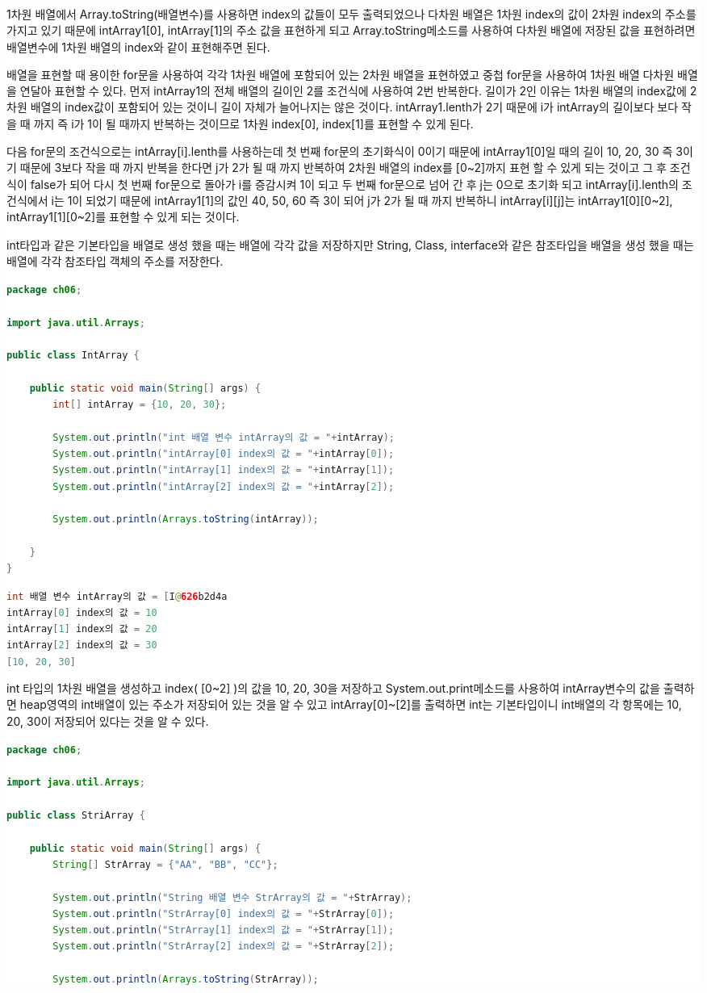 1차원 배열에서 Array.toString(배열변수)를 사용하면 index의 값들이 모두 출력되었으나 다차원 배열은 1차원 index의 값이 2차원 index의 주소를 가지고 있기 때문에 intArray1[0], intArray[1]의 주소 값을 표현하게
되고 Array.toString메소드를 사용하여 다차원 배열에 저장된 값을 표현하려면 배열변수에 1차원 배열의 index와 같이 표현해주면 된다.

배열을 표현할 때 용이한 for문을 사용하여 각각 1차원 배열에 포함되어 있는 2차원 배열을 표현하였고 중첩 for문을 사용하여 1차원 배열 다차원 배열을 연달아 표현할 수 있다.
먼저 intArray1의 전체 배열의 길이인 2를 조건식에 사용하여 2번 반복한다. 길이가 2인 이유는 1차원 배열의 index값에 2차원 배열의 index값이 포함되어 있는 것이니 길이 자체가 늘어나지는 않은 것이다.
intArray1.lenth가 2기 때문에 i가 intArray의 길이보다 보다 작을 때 까지 즉 i가 1이 될 때까지 반복하는 것이므로 1차원 index[0], index[1]를 표현할 수 있게 된다. 

다음 for문의 조건식으로는 intArray[i].lenth를 사용하는데 첫 번째 for문의 초기화식이 0이기 때문에 intArray1[0]일 때의 길이 10, 20, 30 즉 3이기 때문에 3보다 작을 때 까지 반복을 한다면 j가 2가 될 때 까지 반복하여 2차원 배열의 index를 [0~2]까지 표현 할 수 있게 되는 것이고 그 후 조건식이 false가 되어 다시 첫 번째 for문으로 돌아가 i를 증감시켜 1이 되고 두 번째 for문으로 넘어 간 후 j는 0으로 초기화 되고 intArray[i].lenth의 조건식에서 i는 1이 되었기 때문에 intArray1[1]의 값인 40, 50, 60 즉 3이 되어 j가 2가 될 때 까지 반복하니 intArray[i][j]는 intArray1[0][0~2], intArray1[1][0~2]를 표현할 수 있게 되는 것이다. 

int타입과 같은 기본타입을 배열로 생성 했을 때는 배열에 각각 값을 저장하지만 String, Class, interface와 같은 참조타입을 배열을 생성 했을 때는 배열에 각각 참조타입 객체의 주소를 저장한다.

```java
package ch06;

import java.util.Arrays;

public class IntArray {

    public static void main(String[] args) {
        int[] intArray = {10, 20, 30};
        
        System.out.println("int 배열 변수 intArray의 값 = "+intArray);
        System.out.println("intArray[0] index의 값 = "+intArray[0]);
        System.out.println("intArray[1] index의 값 = "+intArray[1]);
        System.out.println("intArray[2] index의 값 = "+intArray[2]);
        
        System.out.println(Arrays.toString(intArray));
        
    }
}
```
```java
int 배열 변수 intArray의 값 = [I@626b2d4a
intArray[0] index의 값 = 10
intArray[1] index의 값 = 20
intArray[2] index의 값 = 30
[10, 20, 30]
```
int 타입의 1차원 배열을 생성하고 index( [0~2] )의 값을 10, 20, 30을 저장하고 System.out.print메소드를 사용하여 intArray변수의 값을 출력하면 heap영역의 int배열이 있는 주소가 저장되어 있는 것을 알 수 있고
intArray[0]~[2]를 출력하면 int는 기본타입이니 int배열의 각 항목에는 10, 20, 30이 저장되어 있다는 것을 알 수 있다.

```java
package ch06;

import java.util.Arrays;

public class StriArray {

    public static void main(String[] args) {
        String[] StrArray = {"AA", "BB", "CC"};
        
        System.out.println("String 배열 변수 StrArray의 값 = "+StrArray);
        System.out.println("StrArray[0] index의 값 = "+StrArray[0]);
        System.out.println("StrArray[1] index의 값 = "+StrArray[1]);
        System.out.println("StrArray[2] index의 값 = "+StrArray[2]);
        
        System.out.println(Arrays.toString(StrArray));
```